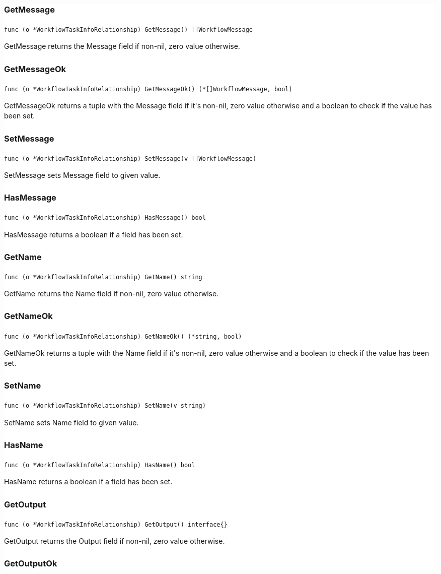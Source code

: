 ### GetMessage

`func (o *WorkflowTaskInfoRelationship) GetMessage() []WorkflowMessage`

GetMessage returns the Message field if non-nil, zero value otherwise.

### GetMessageOk

`func (o *WorkflowTaskInfoRelationship) GetMessageOk() (*[]WorkflowMessage, bool)`

GetMessageOk returns a tuple with the Message field if it's non-nil, zero value otherwise
and a boolean to check if the value has been set.

### SetMessage

`func (o *WorkflowTaskInfoRelationship) SetMessage(v []WorkflowMessage)`

SetMessage sets Message field to given value.

### HasMessage

`func (o *WorkflowTaskInfoRelationship) HasMessage() bool`

HasMessage returns a boolean if a field has been set.

### GetName

`func (o *WorkflowTaskInfoRelationship) GetName() string`

GetName returns the Name field if non-nil, zero value otherwise.

### GetNameOk

`func (o *WorkflowTaskInfoRelationship) GetNameOk() (*string, bool)`

GetNameOk returns a tuple with the Name field if it's non-nil, zero value otherwise
and a boolean to check if the value has been set.

### SetName

`func (o *WorkflowTaskInfoRelationship) SetName(v string)`

SetName sets Name field to given value.

### HasName

`func (o *WorkflowTaskInfoRelationship) HasName() bool`

HasName returns a boolean if a field has been set.

### GetOutput

`func (o *WorkflowTaskInfoRelationship) GetOutput() interface{}`

GetOutput returns the Output field if non-nil, zero value otherwise.

### GetOutputOk
